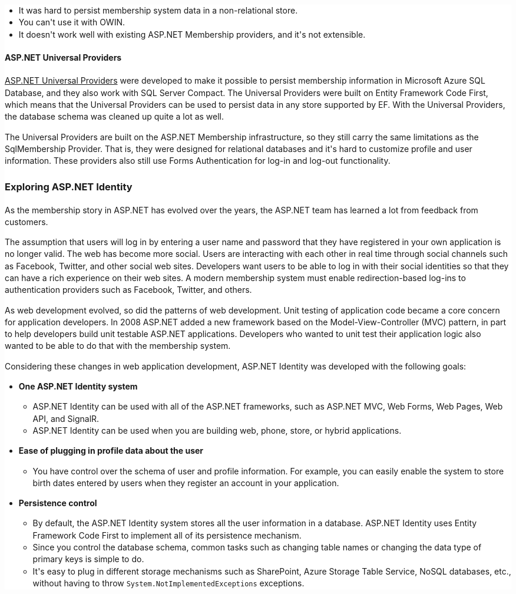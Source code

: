 * It was hard to persist membership system data in a non-relational store.
* You can't use it with OWIN.
* It doesn't work well with existing ASP.NET Membership providers, and it's not extensible.

#### ASP.NET Universal Providers

[ASP.NET Universal Providers](http://www.hanselman.com/blog/IntroducingSystemWebProvidersASPNETUniversalProvidersForSessionMembershipRolesAndUserProfileOnSQLCompactAndSQLAzure.aspx) were developed to make it possible to persist membership information in Microsoft Azure SQL Database, and they also work with SQL Server Compact. The Universal Providers were built on Entity Framework Code First, which means that the Universal Providers can be used to persist data in any store supported by EF. With the Universal Providers, the database schema was cleaned up quite a lot as well.

The Universal Providers are built on the ASP.NET Membership infrastructure, so they still carry the same limitations as the SqlMembership Provider. That is, they were designed for relational databases and it's hard to customize profile and user information. These providers also still use Forms Authentication for log-in and log-out functionality.

### Exploring ASP.NET Identity

As the membership story in ASP.NET has evolved over the years, the ASP.NET team has learned a lot from feedback from customers.

The assumption that users will log in by entering a user name and password that they have registered in your own application is no longer valid. The web has become more social. Users are interacting with each other in real time through social channels such as Facebook, Twitter, and other social web sites. Developers want users to be able to log in with their social identities so that they can have a rich experience on their web sites. A modern membership system must enable redirection-based log-ins to authentication providers such as Facebook, Twitter, and others.

As web development evolved, so did the patterns of web development. Unit testing of application code became a core concern for application developers. In 2008 ASP.NET added a new framework based on the Model-View-Controller (MVC) pattern, in part to help developers build unit testable ASP.NET applications. Developers who wanted to unit test their application logic also wanted to be able to do that with the membership system.

Considering these changes in web application development, ASP.NET Identity was developed with the following goals:

* **One ASP.NET Identity system**
    * ASP.NET Identity can be used with all of the ASP.NET frameworks, such as ASP.NET MVC, Web Forms, Web Pages, Web API, and SignalR.
    * ASP.NET Identity can be used when you are building web, phone, store, or hybrid applications.

* **Ease of plugging in profile data about the user**
    * You have control over the schema of user and profile information. For example, you can easily enable the system to store birth dates entered by users when they register an account in your application.

* **Persistence control**
    * By default, the ASP.NET Identity system stores all the user information in a database. ASP.NET Identity uses Entity Framework Code First to implement all of its persistence mechanism.
    * Since you control the database schema, common tasks such as changing table names or changing the data type of primary keys is simple to do.
    * It's easy to plug in different storage mechanisms such as SharePoint, Azure Storage Table Service, NoSQL databases, etc., without having to throw `System.NotImplementedExceptions` exceptions.
